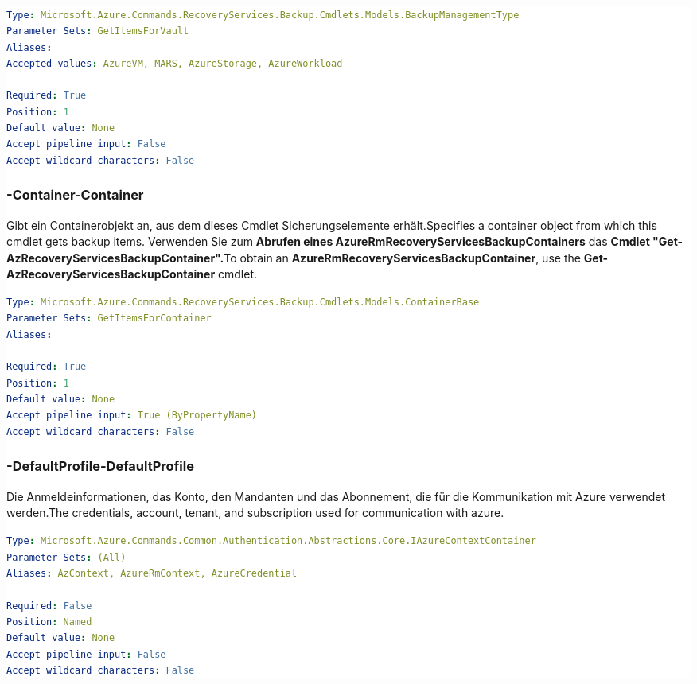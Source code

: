 ```yaml
Type: Microsoft.Azure.Commands.RecoveryServices.Backup.Cmdlets.Models.BackupManagementType
Parameter Sets: GetItemsForVault
Aliases:
Accepted values: AzureVM, MARS, AzureStorage, AzureWorkload

Required: True
Position: 1
Default value: None
Accept pipeline input: False
Accept wildcard characters: False
```

### <span data-ttu-id="2cb93-130">-Container</span><span class="sxs-lookup"><span data-stu-id="2cb93-130">-Container</span></span>

<span data-ttu-id="2cb93-131">Gibt ein Containerobjekt an, aus dem dieses Cmdlet Sicherungselemente erhält.</span><span class="sxs-lookup"><span data-stu-id="2cb93-131">Specifies a container object from which this cmdlet gets backup items.</span></span>
<span data-ttu-id="2cb93-132">Verwenden Sie zum **Abrufen eines AzureRmRecoveryServicesBackupContainers** das **Cmdlet "Get-AzRecoveryServicesBackupContainer".**</span><span class="sxs-lookup"><span data-stu-id="2cb93-132">To obtain an **AzureRmRecoveryServicesBackupContainer**, use the **Get-AzRecoveryServicesBackupContainer** cmdlet.</span></span>

```yaml
Type: Microsoft.Azure.Commands.RecoveryServices.Backup.Cmdlets.Models.ContainerBase
Parameter Sets: GetItemsForContainer
Aliases:

Required: True
Position: 1
Default value: None
Accept pipeline input: True (ByPropertyName)
Accept wildcard characters: False
```

### <span data-ttu-id="2cb93-133">-DefaultProfile</span><span class="sxs-lookup"><span data-stu-id="2cb93-133">-DefaultProfile</span></span>

<span data-ttu-id="2cb93-134">Die Anmeldeinformationen, das Konto, den Mandanten und das Abonnement, die für die Kommunikation mit Azure verwendet werden.</span><span class="sxs-lookup"><span data-stu-id="2cb93-134">The credentials, account, tenant, and subscription used for communication with azure.</span></span>

```yaml
Type: Microsoft.Azure.Commands.Common.Authentication.Abstractions.Core.IAzureContextContainer
Parameter Sets: (All)
Aliases: AzContext, AzureRmContext, AzureCredential

Required: False
Position: Named
Default value: None
Accept pipeline input: False
Accept wildcard characters: False
```
